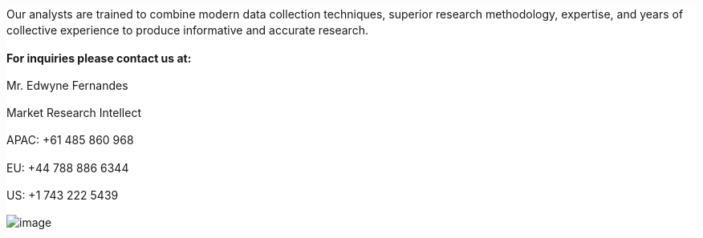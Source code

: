 Our analysts are trained to combine modern data collection techniques, superior research methodology, expertise, and years of collective experience to produce informative and accurate research.</span></p><p><strong>For inquiries please contact us at:</strong></p><p>Mr. Edwyne Fernandes</p><p>Market Research Intellect</p><p>APAC: +61 485 860 968</p><p>EU: +44 788 886 6344</p><p>US: +1 743 222 5439</p>
![image](https://github.com/user-attachments/assets/6d5c43db-0ca9-4a35-8a51-8f1a71def8b6)

